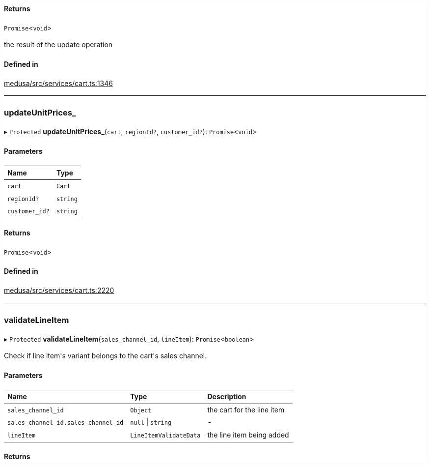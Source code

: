 #### Returns

`Promise`<`void`\>

the result of the update operation

#### Defined in

[medusa/src/services/cart.ts:1346](https://github.com/medusajs/medusa/blob/d88a57fd9/packages/medusa/src/services/cart.ts#L1346)

___

### updateUnitPrices\_

▸ `Protected` **updateUnitPrices_**(`cart`, `regionId?`, `customer_id?`): `Promise`<`void`\>

#### Parameters

| Name | Type |
| :------ | :------ |
| `cart` | `Cart` |
| `regionId?` | `string` |
| `customer_id?` | `string` |

#### Returns

`Promise`<`void`\>

#### Defined in

[medusa/src/services/cart.ts:2220](https://github.com/medusajs/medusa/blob/d88a57fd9/packages/medusa/src/services/cart.ts#L2220)

___

### validateLineItem

▸ `Protected` **validateLineItem**(`sales_channel_id`, `lineItem`): `Promise`<`boolean`\>

Check if line item's variant belongs to the cart's sales channel.

#### Parameters

| Name | Type | Description |
| :------ | :------ | :------ |
| `sales_channel_id` | `Object` | the cart for the line item |
| `sales_channel_id.sales_channel_id` | ``null`` \| `string` | - |
| `lineItem` | `LineItemValidateData` | the line item being added |

#### Returns
